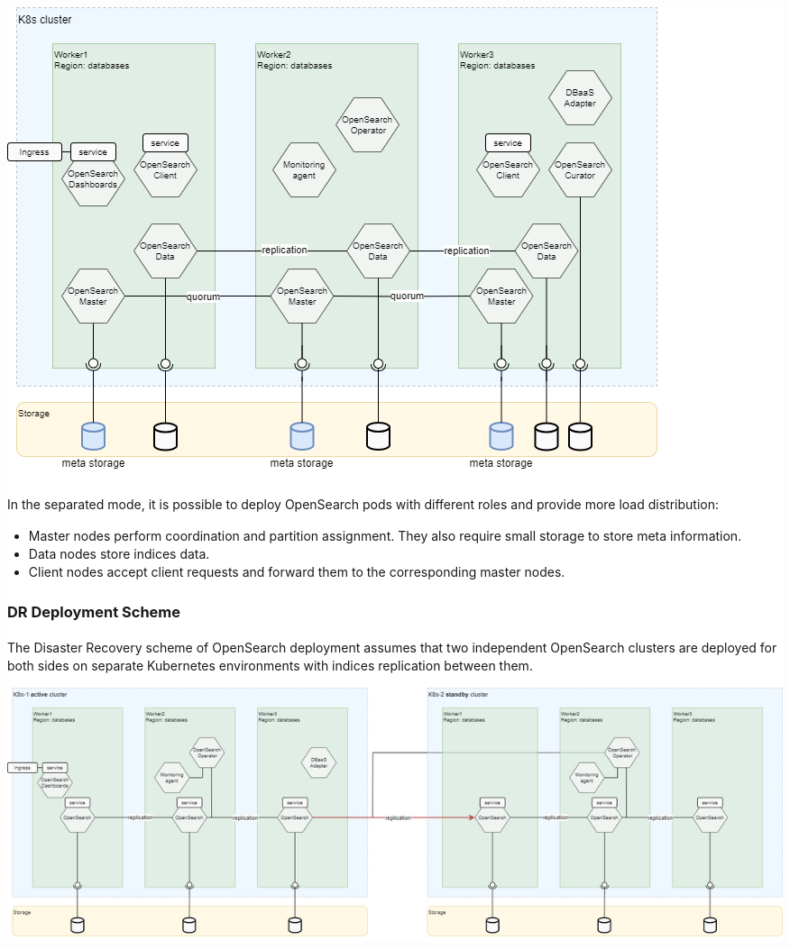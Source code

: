 ![HA Separated Scheme](/docs/public/images/opensearch_on_prem_deploy_separated.drawio.png)

In the separated mode, it is possible to deploy OpenSearch pods with different roles and provide more load distribution:

* Master nodes perform coordination and partition assignment. They also require small storage to store meta information.
* Data nodes store indices data.
* Client nodes accept client requests and forward them to the corresponding master nodes.

### DR Deployment Scheme

The Disaster Recovery scheme of OpenSearch deployment assumes that two independent OpenSearch clusters are deployed for both sides on separate Kubernetes environments with indices replication between
them.

![DR Scheme](/docs/public/images/opensearch_dr_deploy.drawio.png)
